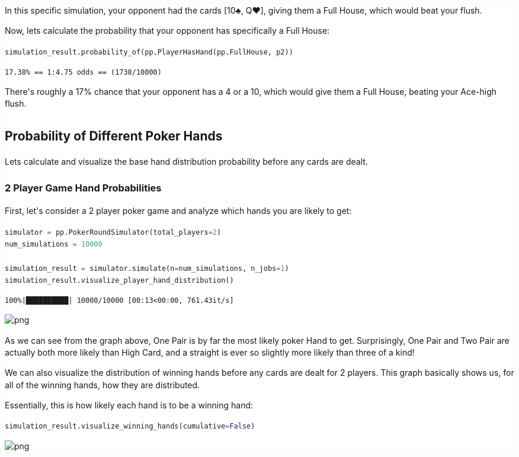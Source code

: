 

In this specific simulation, your opponent had the cards [10♣, Q♥], giving them a Full House, which would beat your flush.

Now, lets calculate the probability that your opponent has specifically a Full House:


```python
simulation_result.probability_of(pp.PlayerHasHand(pp.FullHouse, p2))
```




    17.38% == 1:4.75 odds == (1738/10000)



There's roughly a 17% chance that your opponent has a 4 or a 10, which would give them a Full House, beating your Ace-high flush.

## Probability of Different Poker Hands

Lets calculate and visualize the base hand distribution probability before any cards are dealt.

### 2 Player Game Hand Probabilities
First, let's consider a 2 player poker game and analyze which hands you are likely to get:


```python
simulator = pp.PokerRoundSimulator(total_players=2)
num_simulations = 10000

simulation_result = simulator.simulate(n=num_simulations, n_jobs=1)
simulation_result.visualize_player_hand_distribution()
```

    100%|██████████| 10000/10000 [00:13<00:00, 761.43it/s]



    
![png](Pied_Poker_files/Pied_Poker_49_1.png)
    


As we can see from the graph above, One Pair is by far the most likely poker Hand to get. Surprisingly, One Pair and Two Pair are actually both more likely than High Card, and a straight is ever so slightly more likely than three of a kind!

We can also visualize the distribution of winning hands before any cards are dealt for 2 players. This graph basically shows us, for all of the winning hands, how they are distributed.

Essentially, this is how likely each hand is to be a winning hand:


```python
simulation_result.visualize_winning_hands(cumulative=False)
```


    
![png](Pied_Poker_files/Pied_Poker_52_0.png)
    